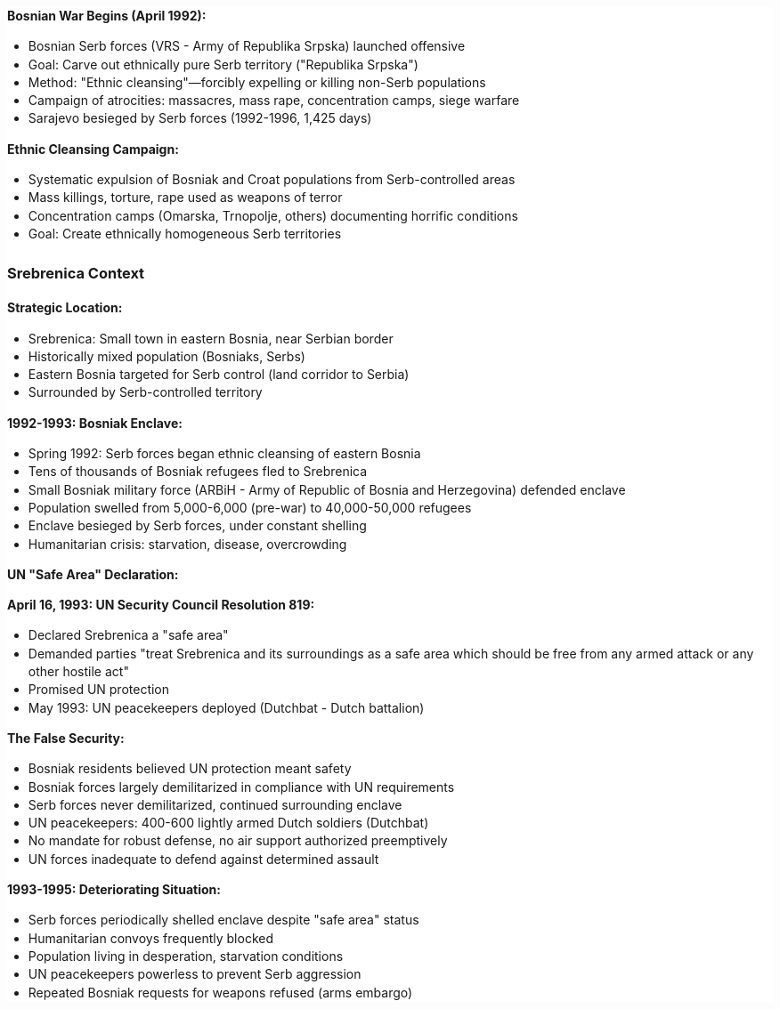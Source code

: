**Bosnian War Begins (April 1992):**
- Bosnian Serb forces (VRS - Army of Republika Srpska) launched offensive
- Goal: Carve out ethnically pure Serb territory ("Republika Srpska")
- Method: "Ethnic cleansing"—forcibly expelling or killing non-Serb populations
- Campaign of atrocities: massacres, mass rape, concentration camps, siege warfare
- Sarajevo besieged by Serb forces (1992-1996, 1,425 days)

**Ethnic Cleansing Campaign:**
- Systematic expulsion of Bosniak and Croat populations from Serb-controlled areas
- Mass killings, torture, rape used as weapons of terror
- Concentration camps (Omarska, Trnopolje, others) documenting horrific conditions
- Goal: Create ethnically homogeneous Serb territories

### Srebrenica Context

**Strategic Location:**
- Srebrenica: Small town in eastern Bosnia, near Serbian border
- Historically mixed population (Bosniaks, Serbs)
- Eastern Bosnia targeted for Serb control (land corridor to Serbia)
- Surrounded by Serb-controlled territory

**1992-1993: Bosniak Enclave:**
- Spring 1992: Serb forces began ethnic cleansing of eastern Bosnia
- Tens of thousands of Bosniak refugees fled to Srebrenica
- Small Bosniak military force (ARBiH - Army of Republic of Bosnia and Herzegovina) defended enclave
- Population swelled from 5,000-6,000 (pre-war) to 40,000-50,000 refugees
- Enclave besieged by Serb forces, under constant shelling
- Humanitarian crisis: starvation, disease, overcrowding

**UN "Safe Area" Declaration:**

**April 16, 1993: UN Security Council Resolution 819:**
- Declared Srebrenica a "safe area"
- Demanded parties "treat Srebrenica and its surroundings as a safe area which should be free from any armed attack or any other hostile act"
- Promised UN protection
- May 1993: UN peacekeepers deployed (Dutchbat - Dutch battalion)

**The False Security:**
- Bosniak residents believed UN protection meant safety
- Bosniak forces largely demilitarized in compliance with UN requirements
- Serb forces never demilitarized, continued surrounding enclave
- UN peacekeepers: 400-600 lightly armed Dutch soldiers (Dutchbat)
- No mandate for robust defense, no air support authorized preemptively
- UN forces inadequate to defend against determined assault

**1993-1995: Deteriorating Situation:**
- Serb forces periodically shelled enclave despite "safe area" status
- Humanitarian convoys frequently blocked
- Population living in desperation, starvation conditions
- UN peacekeepers powerless to prevent Serb aggression
- Repeated Bosniak requests for weapons refused (arms embargo)
